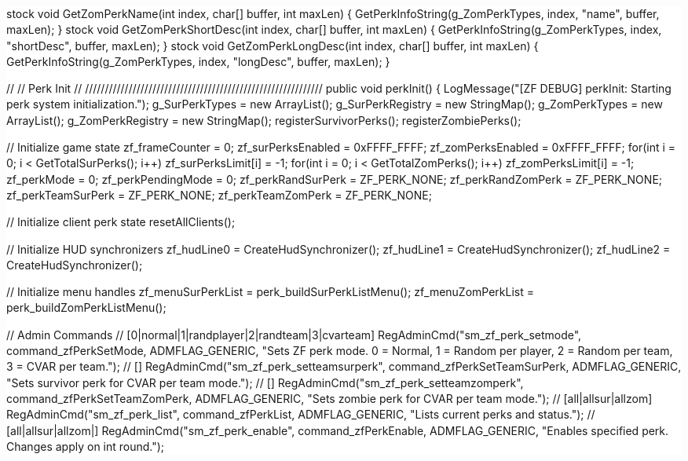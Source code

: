stock void GetZomPerkName(int index, char[] buffer, int maxLen) { GetPerkInfoString(g_ZomPerkTypes, index, "name", buffer, maxLen); }
stock void GetZomPerkShortDesc(int index, char[] buffer, int maxLen) { GetPerkInfoString(g_ZomPerkTypes, index, "shortDesc", buffer, maxLen); }
stock void GetZomPerkLongDesc(int index, char[] buffer, int maxLen) { GetPerkInfoString(g_ZomPerkTypes, index, "longDesc", buffer, maxLen); }





//
// Perk Init
//
////////////////////////////////////////////////////////////
public void perkInit()
{
  LogMessage("[ZF DEBUG] perkInit: Starting perk system initialization.");
  g_SurPerkTypes = new ArrayList();
  g_SurPerkRegistry = new StringMap();
  g_ZomPerkTypes = new ArrayList();
  g_ZomPerkRegistry = new StringMap();
  registerSurvivorPerks();
  registerZombiePerks();
  
  // Initialize game state
  zf_frameCounter = 0;
  zf_surPerksEnabled = 0xFFFF_FFFF;
  zf_zomPerksEnabled = 0xFFFF_FFFF;
  for(int i = 0; i < GetTotalSurPerks(); i++)
    zf_surPerksLimit[i] = -1;
  for(int i = 0; i < GetTotalZomPerks(); i++)
    zf_zomPerksLimit[i] = -1;
  zf_perkMode = 0;
  zf_perkPendingMode = 0;
  zf_perkRandSurPerk = ZF_PERK_NONE;
  zf_perkRandZomPerk = ZF_PERK_NONE;
  zf_perkTeamSurPerk = ZF_PERK_NONE;
  zf_perkTeamZomPerk = ZF_PERK_NONE;

  // Initialize client perk state
  resetAllClients();
  
  // Initialize HUD synchronizers
  zf_hudLine0 = CreateHudSynchronizer();
  zf_hudLine1 = CreateHudSynchronizer();
  zf_hudLine2 = CreateHudSynchronizer();
  
  // Initialize menu handles
  zf_menuSurPerkList = perk_buildSurPerkListMenu();
  zf_menuZomPerkList = perk_buildZomPerkListMenu();
    
  // Admin Commands
  // [0|normal|1|randplayer|2|randteam|3|cvarteam]
  RegAdminCmd("sm_zf_perk_setmode", command_zfPerkSetMode, ADMFLAG_GENERIC, "Sets ZF perk mode. 0 = Normal, 1 = Random per player, 2 = Random per team, 3 = CVAR per team.");
  // [<surperk>]
  RegAdminCmd("sm_zf_perk_setteamsurperk", command_zfPerkSetTeamSurPerk, ADMFLAG_GENERIC, "Sets survivor perk for CVAR per team mode.");
  // [<zomperk>]
  RegAdminCmd("sm_zf_perk_setteamzomperk", command_zfPerkSetTeamZomPerk, ADMFLAG_GENERIC, "Sets zombie perk for CVAR per team mode.");
  // [all|allsur|allzom]
  RegAdminCmd("sm_zf_perk_list", command_zfPerkList, ADMFLAG_GENERIC, "Lists current perks and status.");
  // [all|allsur|allzom|<perk>]
  RegAdminCmd("sm_zf_perk_enable", command_zfPerkEnable, ADMFLAG_GENERIC, "Enables specified perk. Changes apply on int round.");